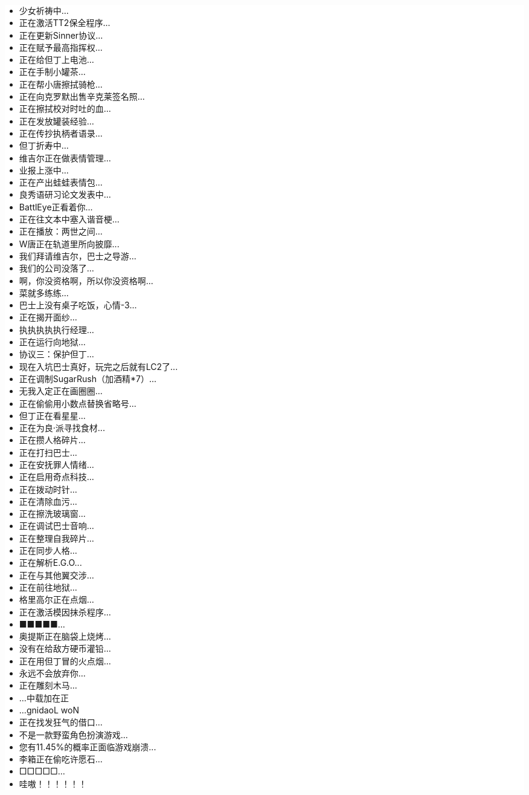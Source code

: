 - 少女祈祷中...
- 正在激活TT2保全程序...
- 正在更新Sinner协议...
- 正在赋予最高指挥权...
- 正在给但丁上电池...
- 正在手制小罐茶...
- 正在帮小唐擦拭骑枪...
- 正在向克罗默出售辛克莱签名照...
- 正在擦拭校对时吐的血...
- 正在发放罐装经验...
- 正在传抄执柄者语录...
- 但丁折寿中...
- 维吉尔正在做表情管理...
- 业报上涨中...
- 正在产出蛙蛙表情包...
- 良秀语研习论文发表中...
- BattlEye正看着你...
- 正在往文本中塞入谐音梗...
- 正在播放：两世之间...
- W唐正在轨道里所向披靡...
- 我们拜请维吉尔，巴士之导游...
- 我们的公司没落了...
- 啊，你没资格啊，所以你没资格啊...
- 菜就多练练...
- 巴士上没有桌子吃饭，心情-3...
- 正在揭开面纱...
- 执执执执执行经理...
- 正在运行向地狱...
- 协议三：保护但丁...
- 现在入坑巴士真好，玩完之后就有LC2了...
- 正在调制SugarRush（加酒精*7）...
- 无我入定正在画圈圈...
- 正在偷偷用小数点替换省略号...
- 但丁正在看星星...
- 正在为良·派寻找食材...
- 正在攒人格碎片...
- 正在打扫巴士...
- 正在安抚罪人情绪...
- 正在启用奇点科技...
- 正在拨动时针...
- 正在清除血污...
- 正在擦洗玻璃窗...
- 正在调试巴士音响...
- 正在整理自我碎片...
- 正在同步人格...
- 正在解析E.G.O...
- 正在与其他翼交涉...
- 正在前往地狱...
- 格里高尔正在点烟...
- 正在激活模因抹杀程序...
- ■■■■■...
- 奥提斯正在脑袋上烧烤...
- 没有在给敌方硬币灌铅...
- 正在用但丁冒的火点烟...
- 永远不会放弃你...
- 正在雕刻木马...
- ...中载加在正 
- ...gnidaoL woN
- 正在找发狂气的借口...
- 不是一款野蛮角色扮演游戏...
- 您有11.45%的概率正面临游戏崩溃...
- 李箱正在偷吃许愿石...
- □□□□□...
- 哇嗷！！！！！！